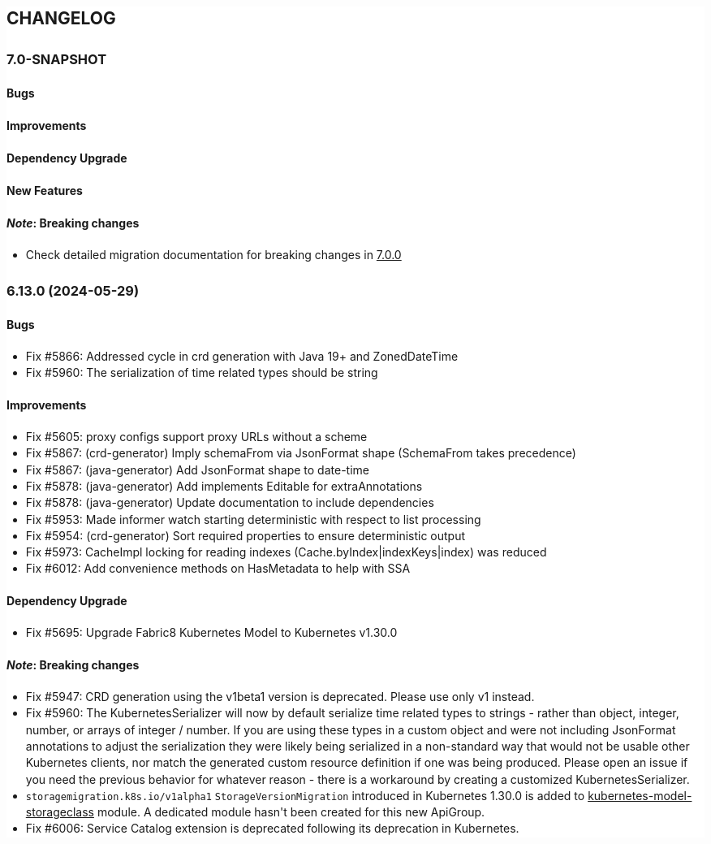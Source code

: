 ## CHANGELOG

### 7.0-SNAPSHOT

#### Bugs

#### Improvements

#### Dependency Upgrade

#### New Features

#### _**Note**_: Breaking changes
* Check detailed migration documentation for breaking changes in [7.0.0](./doc/MIGRATION-v7.md)

### 6.13.0 (2024-05-29)

#### Bugs
* Fix #5866: Addressed cycle in crd generation with Java 19+ and ZonedDateTime
* Fix #5960: The serialization of time related types should be string

#### Improvements
* Fix #5605: proxy configs support proxy URLs without a scheme
* Fix #5867: (crd-generator) Imply schemaFrom via JsonFormat shape (SchemaFrom takes precedence)
* Fix #5867: (java-generator) Add JsonFormat shape to date-time
* Fix #5878: (java-generator) Add implements Editable for extraAnnotations
* Fix #5878: (java-generator) Update documentation to include dependencies
* Fix #5953: Made informer watch starting deterministic with respect to list processing
* Fix #5954: (crd-generator) Sort required properties to ensure deterministic output
* Fix #5973: CacheImpl locking for reading indexes (Cache.byIndex|indexKeys|index) was reduced
* Fix #6012: Add convenience methods on HasMetadata to help with SSA

#### Dependency Upgrade
* Fix #5695: Upgrade Fabric8 Kubernetes Model to Kubernetes v1.30.0

#### _**Note**_: Breaking changes
* Fix #5947: CRD generation using the v1beta1 version is deprecated. Please use only v1 instead.
* Fix #5960: The KubernetesSerializer will now by default serialize time related types to strings - rather than object, integer, number, or arrays of integer / number. If you are using these types in a custom object and were not including JsonFormat annotations to adjust the serialization they were likely being serialized in a non-standard way that would not be usable other Kubernetes clients, nor match the generated custom resource definition if one was being produced. Please open an issue if you need the previous behavior for whatever reason - there is a workaround by creating a customized KubernetesSerializer.
* `storagemigration.k8s.io/v1alpha1` `StorageVersionMigration` introduced in Kubernetes 1.30.0 is added to [kubernetes-model-storageclass](https://github.com/fabric8io/kubernetes-client/tree/main/kubernetes-model-generator/kubernetes-model-storageclass) module. A dedicated module hasn't been created for this new ApiGroup.
* Fix #6006: Service Catalog extension is deprecated following its deprecation in Kubernetes.

